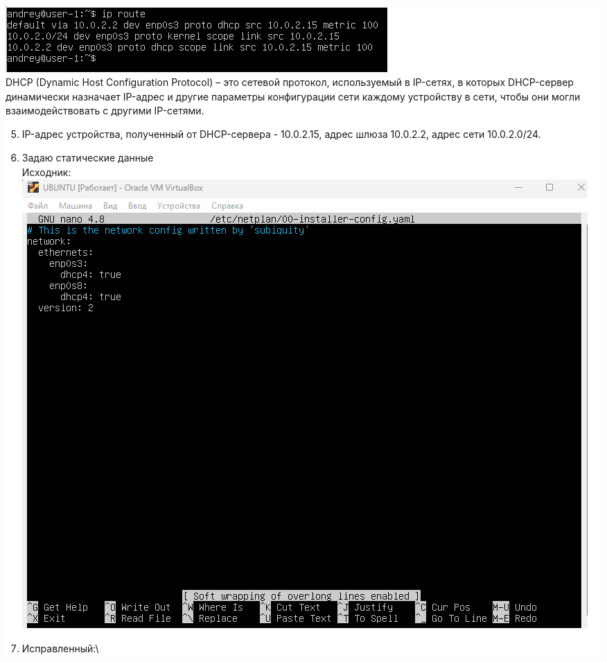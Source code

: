 ![Screenshot](screenshots/image-8.png)\
DHCP (Dynamic Host Configuration Protocol) – это сетевой протокол, используемый в IP-сетях, в которых DHCP-сервер динамически назначает IP-адрес и другие параметры конфигурации сети каждому устройству в сети, чтобы они могли взаимодействовать с другими IP-сетями.

5) IP-адрес устройства, полученный от DHCP-сервера - 10.0.2.15, адрес шлюза 10.0.2.2, адрес сети 10.0.2.0/24.

6) Задаю статические данные\
Исходник:\
![Screenshot](screenshots/image-9.png)
7) Исправленный:\